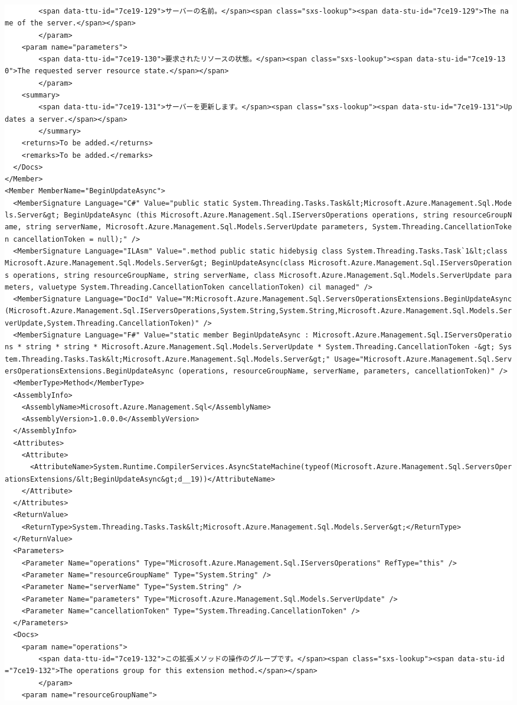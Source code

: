             <span data-ttu-id="7ce19-129">サーバーの名前。</span><span class="sxs-lookup"><span data-stu-id="7ce19-129">The name of the server.</span></span>
            </param>
        <param name="parameters">
            <span data-ttu-id="7ce19-130">要求されたリソースの状態。</span><span class="sxs-lookup"><span data-stu-id="7ce19-130">The requested server resource state.</span></span>
            </param>
        <summary>
            <span data-ttu-id="7ce19-131">サーバーを更新します。</span><span class="sxs-lookup"><span data-stu-id="7ce19-131">Updates a server.</span></span>
            </summary>
        <returns>To be added.</returns>
        <remarks>To be added.</remarks>
      </Docs>
    </Member>
    <Member MemberName="BeginUpdateAsync">
      <MemberSignature Language="C#" Value="public static System.Threading.Tasks.Task&lt;Microsoft.Azure.Management.Sql.Models.Server&gt; BeginUpdateAsync (this Microsoft.Azure.Management.Sql.IServersOperations operations, string resourceGroupName, string serverName, Microsoft.Azure.Management.Sql.Models.ServerUpdate parameters, System.Threading.CancellationToken cancellationToken = null);" />
      <MemberSignature Language="ILAsm" Value=".method public static hidebysig class System.Threading.Tasks.Task`1&lt;class Microsoft.Azure.Management.Sql.Models.Server&gt; BeginUpdateAsync(class Microsoft.Azure.Management.Sql.IServersOperations operations, string resourceGroupName, string serverName, class Microsoft.Azure.Management.Sql.Models.ServerUpdate parameters, valuetype System.Threading.CancellationToken cancellationToken) cil managed" />
      <MemberSignature Language="DocId" Value="M:Microsoft.Azure.Management.Sql.ServersOperationsExtensions.BeginUpdateAsync(Microsoft.Azure.Management.Sql.IServersOperations,System.String,System.String,Microsoft.Azure.Management.Sql.Models.ServerUpdate,System.Threading.CancellationToken)" />
      <MemberSignature Language="F#" Value="static member BeginUpdateAsync : Microsoft.Azure.Management.Sql.IServersOperations * string * string * Microsoft.Azure.Management.Sql.Models.ServerUpdate * System.Threading.CancellationToken -&gt; System.Threading.Tasks.Task&lt;Microsoft.Azure.Management.Sql.Models.Server&gt;" Usage="Microsoft.Azure.Management.Sql.ServersOperationsExtensions.BeginUpdateAsync (operations, resourceGroupName, serverName, parameters, cancellationToken)" />
      <MemberType>Method</MemberType>
      <AssemblyInfo>
        <AssemblyName>Microsoft.Azure.Management.Sql</AssemblyName>
        <AssemblyVersion>1.0.0.0</AssemblyVersion>
      </AssemblyInfo>
      <Attributes>
        <Attribute>
          <AttributeName>System.Runtime.CompilerServices.AsyncStateMachine(typeof(Microsoft.Azure.Management.Sql.ServersOperationsExtensions/&lt;BeginUpdateAsync&gt;d__19))</AttributeName>
        </Attribute>
      </Attributes>
      <ReturnValue>
        <ReturnType>System.Threading.Tasks.Task&lt;Microsoft.Azure.Management.Sql.Models.Server&gt;</ReturnType>
      </ReturnValue>
      <Parameters>
        <Parameter Name="operations" Type="Microsoft.Azure.Management.Sql.IServersOperations" RefType="this" />
        <Parameter Name="resourceGroupName" Type="System.String" />
        <Parameter Name="serverName" Type="System.String" />
        <Parameter Name="parameters" Type="Microsoft.Azure.Management.Sql.Models.ServerUpdate" />
        <Parameter Name="cancellationToken" Type="System.Threading.CancellationToken" />
      </Parameters>
      <Docs>
        <param name="operations">
            <span data-ttu-id="7ce19-132">この拡張メソッドの操作のグループです。</span><span class="sxs-lookup"><span data-stu-id="7ce19-132">The operations group for this extension method.</span></span>
            </param>
        <param name="resourceGroupName">